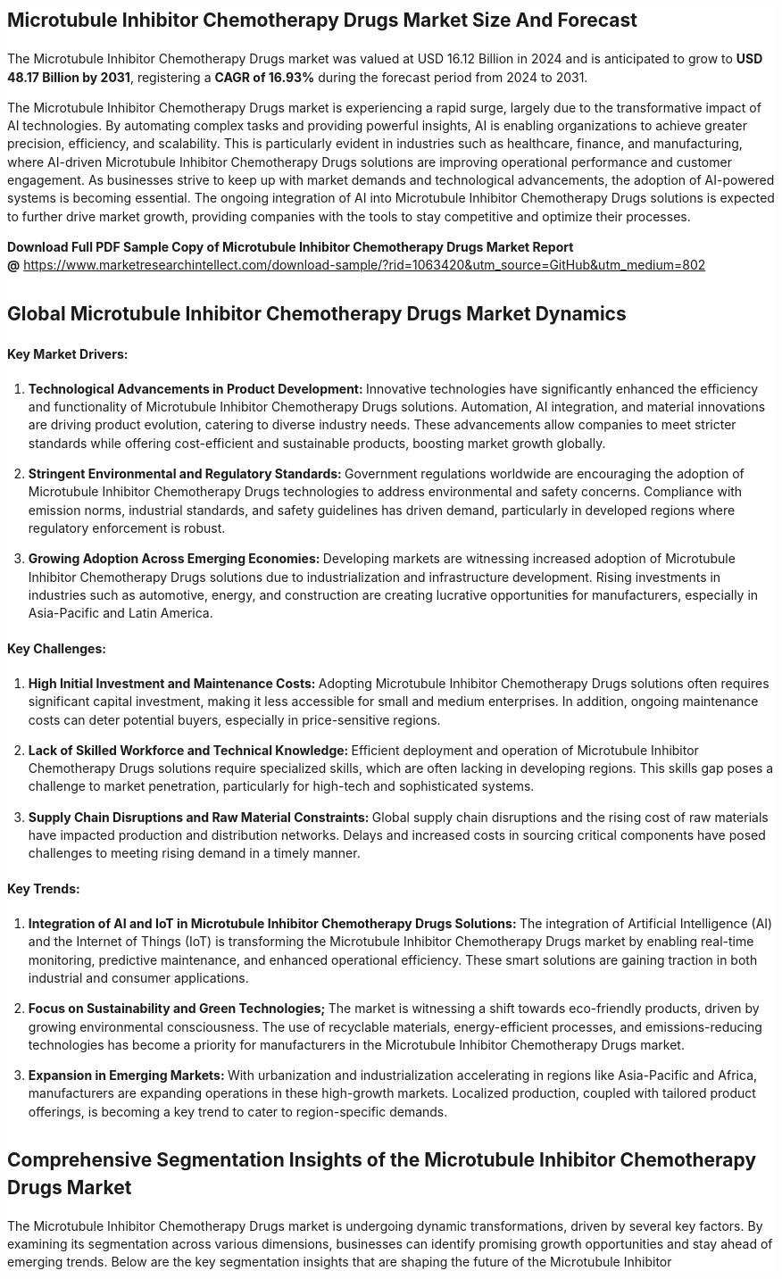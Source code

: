 <h2>Microtubule Inhibitor Chemotherapy Drugs Market Size And Forecast</h2><p>The Microtubule Inhibitor Chemotherapy Drugs market was valued at USD 16.12 Billion in 2024 and is anticipated to grow to <strong>USD 48.17 Billion by 2031</strong>, registering a <strong>CAGR of 16.93%</strong> during the forecast period from 2024 to 2031.</p><p>The Microtubule Inhibitor Chemotherapy Drugs market is experiencing a rapid surge, largely due to the transformative impact of AI technologies. By automating complex tasks and providing powerful insights, AI is enabling organizations to achieve greater precision, efficiency, and scalability. This is particularly evident in industries such as healthcare, finance, and manufacturing, where AI-driven Microtubule Inhibitor Chemotherapy Drugs solutions are improving operational performance and customer engagement. As businesses strive to keep up with market demands and technological advancements, the adoption of AI-powered systems is becoming essential. The ongoing integration of AI into Microtubule Inhibitor Chemotherapy Drugs solutions is expected to further drive market growth, providing companies with the tools to stay competitive and optimize their processes.</p><p><strong>Download Full PDF Sample Copy of Microtubule Inhibitor Chemotherapy Drugs Market Report @</strong>&nbsp;<a href="https://www.marketresearchintellect.com/download-sample/?rid=1063420&amp;utm_source=GitHub&amp;utm_medium=802">https://www.marketresearchintellect.com/download-sample/?rid=1063420&amp;utm_source=GitHub&amp;utm_medium=802</a></p><h2>Global Microtubule Inhibitor Chemotherapy Drugs Market Dynamics</h2><h4><strong>Key Market Drivers:</strong></h4><ol><li><p><strong>Technological Advancements in Product Development:&nbsp;</strong>Innovative technologies have significantly enhanced the efficiency and functionality of Microtubule Inhibitor Chemotherapy Drugs solutions. Automation, AI integration, and material innovations are driving product evolution, catering to diverse industry needs. These advancements allow companies to meet stricter standards while offering cost-efficient and sustainable products, boosting market growth globally.</p></li><li><p><strong>Stringent Environmental and Regulatory Standards:&nbsp;</strong>Government regulations worldwide are encouraging the adoption of Microtubule Inhibitor Chemotherapy Drugs technologies to address environmental and safety concerns. Compliance with emission norms, industrial standards, and safety guidelines has driven demand, particularly in developed regions where regulatory enforcement is robust.</p></li><li><p><strong>Growing Adoption Across Emerging Economies:&nbsp;</strong>Developing markets are witnessing increased adoption of Microtubule Inhibitor Chemotherapy Drugs solutions due to industrialization and infrastructure development. Rising investments in industries such as automotive, energy, and construction are creating lucrative opportunities for manufacturers, especially in Asia-Pacific and Latin America.</p></li></ol><h4><strong>Key Challenges:</strong></h4><ol><li><p><strong>High Initial Investment and Maintenance Costs:&nbsp;</strong>Adopting Microtubule Inhibitor Chemotherapy Drugs solutions often requires significant capital investment, making it less accessible for small and medium enterprises. In addition, ongoing maintenance costs can deter potential buyers, especially in price-sensitive regions.</p></li><li><p><strong>Lack of Skilled Workforce and Technical Knowledge:&nbsp;</strong>Efficient deployment and operation of Microtubule Inhibitor Chemotherapy Drugs solutions require specialized skills, which are often lacking in developing regions. This skills gap poses a challenge to market penetration, particularly for high-tech and sophisticated systems.</p></li><li><p><strong>Supply Chain Disruptions and Raw Material Constraints:&nbsp;</strong>Global supply chain disruptions and the rising cost of raw materials have impacted production and distribution networks. Delays and increased costs in sourcing critical components have posed challenges to meeting rising demand in a timely manner.</p></li></ol><h4><strong>Key Trends:</strong></h4><ol><li><p><strong>Integration of AI and IoT in Microtubule Inhibitor Chemotherapy Drugs Solutions:&nbsp;</strong>The integration of Artificial Intelligence (AI) and the Internet of Things (IoT) is transforming the Microtubule Inhibitor Chemotherapy Drugs market by enabling real-time monitoring, predictive maintenance, and enhanced operational efficiency. These smart solutions are gaining traction in both industrial and consumer applications.</p></li><li><p><strong>Focus on Sustainability and Green Technologies;&nbsp;</strong>The market is witnessing a shift towards eco-friendly products, driven by growing environmental consciousness. The use of recyclable materials, energy-efficient processes, and emissions-reducing technologies has become a priority for manufacturers in the Microtubule Inhibitor Chemotherapy Drugs market.</p></li><li><p><strong>Expansion in Emerging Markets:&nbsp;</strong>With urbanization and industrialization accelerating in regions like Asia-Pacific and Africa, manufacturers are expanding operations in these high-growth markets. Localized production, coupled with tailored product offerings, is becoming a key trend to cater to region-specific demands.</p></li></ol><div class="article-main__content" data-test-id="publishing-text-block"><h2>Comprehensive Segmentation Insights of the Microtubule Inhibitor Chemotherapy Drugs Market</h2><p>The Microtubule Inhibitor Chemotherapy Drugs market is undergoing dynamic transformations, driven by several key factors. By examining its segmentation across various dimensions, businesses can identify promising growth opportunities and stay ahead of emerging trends. Below are the key segmentation insights that are shaping the future of the Microtubule Inhibitor